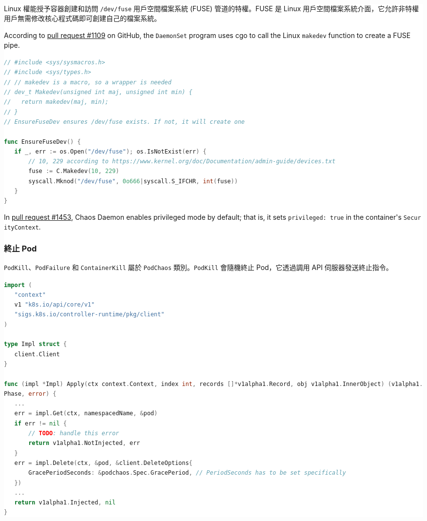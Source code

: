 Linux 權能授予容器創建和訪問 `/dev/fuse` 用戶空間檔案系統 (FUSE) 管道的特權。FUSE 是 Linux 用戶空間檔案系統介面，它允許非特權用戶無需修改核心程式碼即可創建自己的檔案系統。

According to [pull request #1109](https://github.com/chaos-mesh/chaos-mesh/pull/1109) on GitHub, the `DaemonSet` program uses cgo to call the Linux `makedev` function to create a FUSE pipe.

```go
// #include <sys/sysmacros.h>
// #include <sys/types.h>
// // makedev is a macro, so a wrapper is needed
// dev_t Makedev(unsigned int maj, unsigned int min) {
//   return makedev(maj, min);
// }
// EnsureFuseDev ensures /dev/fuse exists. If not, it will create one

func EnsureFuseDev() {
   if _, err := os.Open("/dev/fuse"); os.IsNotExist(err) {
       // 10, 229 according to https://www.kernel.org/doc/Documentation/admin-guide/devices.txt
       fuse := C.Makedev(10, 229)
       syscall.Mknod("/dev/fuse", 0o666|syscall.S_IFCHR, int(fuse))
   }
}
```

In [pull request #1453](https://github.com/chaos-mesh/chaos-mesh/pull/1453), Chaos Daemon enables privileged mode by default; that is, it sets `privileged: true` in the container's `SecurityContext`.

### 終止 Pod

`PodKill`、`PodFailure` 和 `ContainerKill` 屬於 `PodChaos` 類別。`PodKill` 會隨機終止 Pod，它透過調用 API 伺服器發送終止指令。

```go
import (
   "context"
   v1 "k8s.io/api/core/v1"
   "sigs.k8s.io/controller-runtime/pkg/client"
)

type Impl struct {
   client.Client
}

func (impl *Impl) Apply(ctx context.Context, index int, records []*v1alpha1.Record, obj v1alpha1.InnerObject) (v1alpha1.Phase, error) {
   ...
   err = impl.Get(ctx, namespacedName, &pod)
   if err != nil {
       // TODO: handle this error
       return v1alpha1.NotInjected, err
   }
   err = impl.Delete(ctx, &pod, &client.DeleteOptions{
       GracePeriodSeconds: &podchaos.Spec.GracePeriod, // PeriodSeconds has to be set specifically
   })
   ...
   return v1alpha1.Injected, nil
}
```
